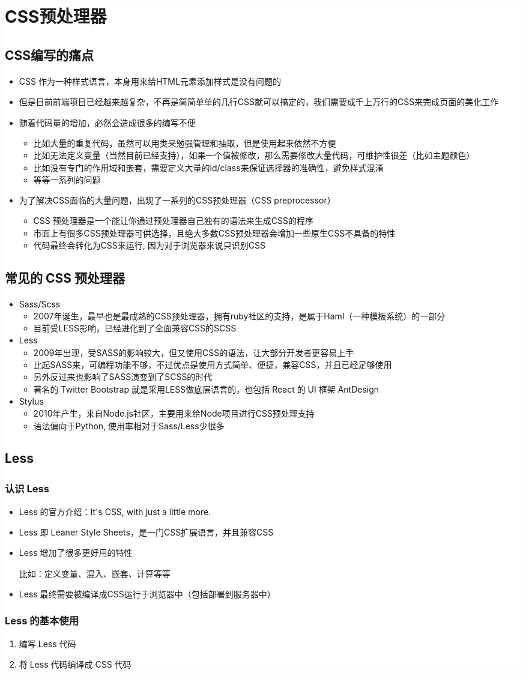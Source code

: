 # CSS预处理器

## CSS编写的痛点

- CSS 作为一种样式语言，本身用来给HTML元素添加样式是没有问题的

- 但是目前前端项目已经越来越复杂，不再是简简单单的几行CSS就可以搞定的，我们需要成千上万行的CSS来完成页面的美化工作

- 随着代码量的增加，必然会造成很多的编写不便
  - 比如大量的重复代码，虽然可以用类来勉强管理和抽取，但是使用起来依然不方便
  - 比如无法定义变量（当然目前已经支持），如果一个值被修改，那么需要修改大量代码，可维护性很差（比如主题颜色）
  -  比如没有专门的作用域和嵌套，需要定义大量的id/class来保证选择器的准确性，避免样式混淆
  - 等等一系列的问题

- 为了解决CSS面临的大量问题，出现了一系列的CSS预处理器（CSS preprocessor）
  - CSS 预处理器是一个能让你通过预处理器自己独有的语法来生成CSS的程序
  - 市面上有很多CSS预处理器可供选择，且绝大多数CSS预处理器会增加一些原生CSS不具备的特性
  - 代码最终会转化为CSS来运行, 因为对于浏览器来说只识别CSS

## 常见的 CSS 预处理器

- Sass/Scss
  - 2007年诞生，最早也是最成熟的CSS预处理器，拥有ruby社区的支持，是属于Haml（一种模板系统）的一部分
  -  目前受LESS影响，已经进化到了全面兼容CSS的SCSS
- Less
  - 2009年出现，受SASS的影响较大，但又使用CSS的语法，让大部分开发者更容易上手
  - 比起SASS来，可编程功能不够，不过优点是使用方式简单、便捷，兼容CSS，并且已经足够使用
  - 另外反过来也影响了SASS演变到了SCSS的时代
  - 著名的 Twitter Bootstrap 就是采用LESS做底层语言的，也包括 React 的 UI 框架 AntDesign
- Stylus
  - 2010年产生，来自Node.js社区，主要用来给Node项目进行CSS预处理支持
  - 语法偏向于Python, 使用率相对于Sass/Less少很多

## Less

### 认识 Less

- Less 的官方介绍：It's CSS, with just a little more.

- Less 即 Leaner Style Sheets，是一门CSS扩展语言，并且兼容CSS

- Less 增加了很多更好用的特性

  比如：定义变量、混入、嵌套、计算等等

- Less 最终需要被编译成CSS运行于浏览器中（包括部署到服务器中）

### Less 的基本使用

1. 编写 Less 代码

2. 将 Less 代码编译成 CSS 代码
